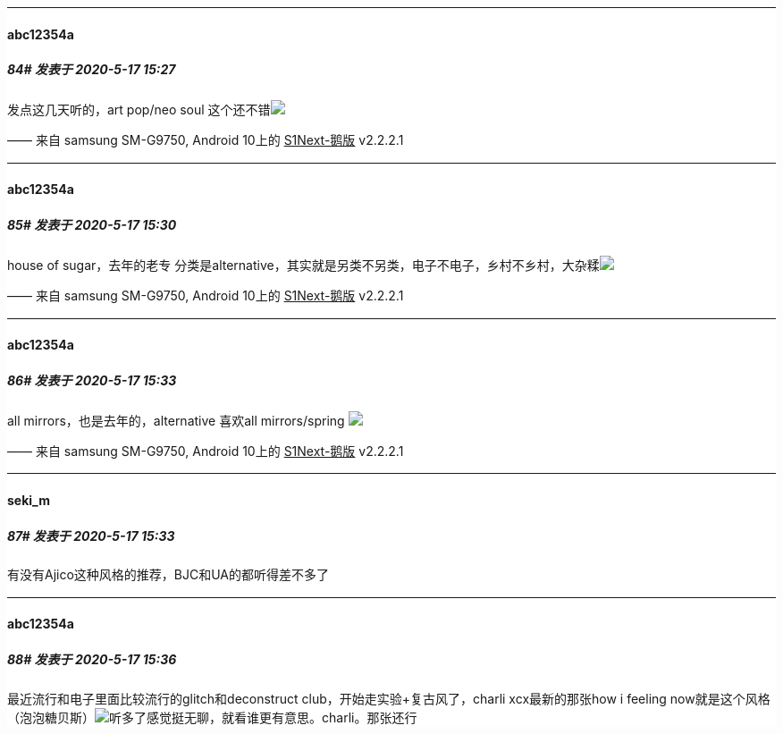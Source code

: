 
-----

####  abc12354a  
##### 84#       发表于 2020-5-17 15:27


发点这几天听的，art pop/neo soul
这个还不错<img src="https://p.sda1.dev/0/d3d009abafadf2fdf9c78d3521d57ca8/IMG_5EB1F78FA117C8426C5DF19C8A62B6ED.jpeg" referrerpolicy="no-referrer">

—— 来自 samsung SM-G9750, Android 10上的 [S1Next-鹅版](https://github.com/ykrank/S1-Next/releases) v2.2.2.1


-----

####  abc12354a  
##### 85#       发表于 2020-5-17 15:30


house of sugar，去年的老专
分类是alternative，其实就是另类不另类，电子不电子，乡村不乡村，大杂糅<img src="https://p.sda1.dev/0/f28663edeb99bf9e501d97b305a65e3a/IMG_514B19B8D74D4A621735534A11C8FC5A.jpeg" referrerpolicy="no-referrer">

—— 来自 samsung SM-G9750, Android 10上的 [S1Next-鹅版](https://github.com/ykrank/S1-Next/releases) v2.2.2.1


-----

####  abc12354a  
##### 86#       发表于 2020-5-17 15:33


all mirrors，也是去年的，alternative
喜欢all mirrors/spring
<img src="https://p.sda1.dev/0/37c7a1b369ff6e4fdcff675fda25dbda/IMG_3F3822500155756E497A6A9FCB57E0AE.jpeg" referrerpolicy="no-referrer">

—— 来自 samsung SM-G9750, Android 10上的 [S1Next-鹅版](https://github.com/ykrank/S1-Next/releases) v2.2.2.1


-----

####  seki_m  
##### 87#       发表于 2020-5-17 15:33


有没有Ajico这种风格的推荐，BJC和UA的都听得差不多了


-----

####  abc12354a  
##### 88#       发表于 2020-5-17 15:36


最近流行和电子里面比较流行的glitch和deconstruct club，开始走实验+复古风了，charli xcx最新的那张how i feeling now就是这个风格（泡泡糖贝斯）<img src="https://static.saraba1st.com/image/smiley/face2017/002.png" referrerpolicy="no-referrer">听多了感觉挺无聊，就看谁更有意思。charli。那张还行
